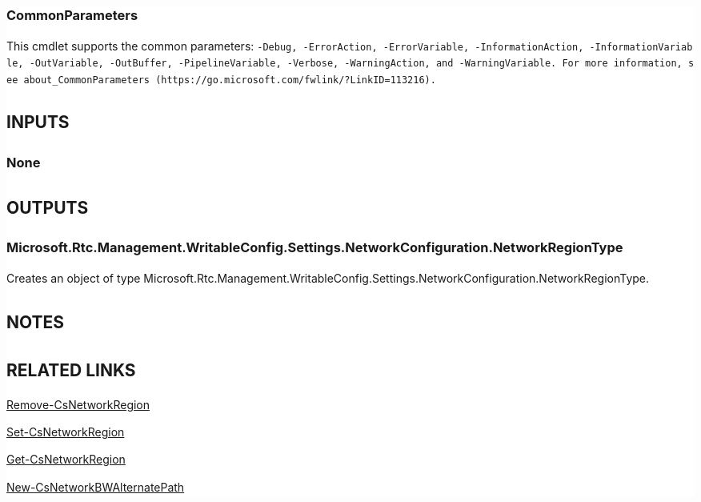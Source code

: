 ### CommonParameters
This cmdlet supports the common parameters: `-Debug, -ErrorAction, -ErrorVariable, -InformationAction, -InformationVariable, -OutVariable, -OutBuffer, -PipelineVariable, -Verbose, -WarningAction, and -WarningVariable. For more information, see about_CommonParameters (https://go.microsoft.com/fwlink/?LinkID=113216).`

## INPUTS

### None

## OUTPUTS

### Microsoft.Rtc.Management.WritableConfig.Settings.NetworkConfiguration.NetworkRegionType
Creates an object of type Microsoft.Rtc.Management.WritableConfig.Settings.NetworkConfiguration.NetworkRegionType.

## NOTES

## RELATED LINKS

[Remove-CsNetworkRegion](Remove-CsNetworkRegion.md)

[Set-CsNetworkRegion](Set-CsNetworkRegion.md)

[Get-CsNetworkRegion](Get-CsNetworkRegion.md)

[New-CsNetworkBWAlternatePath](New-CsNetworkBWAlternatePath.md)
